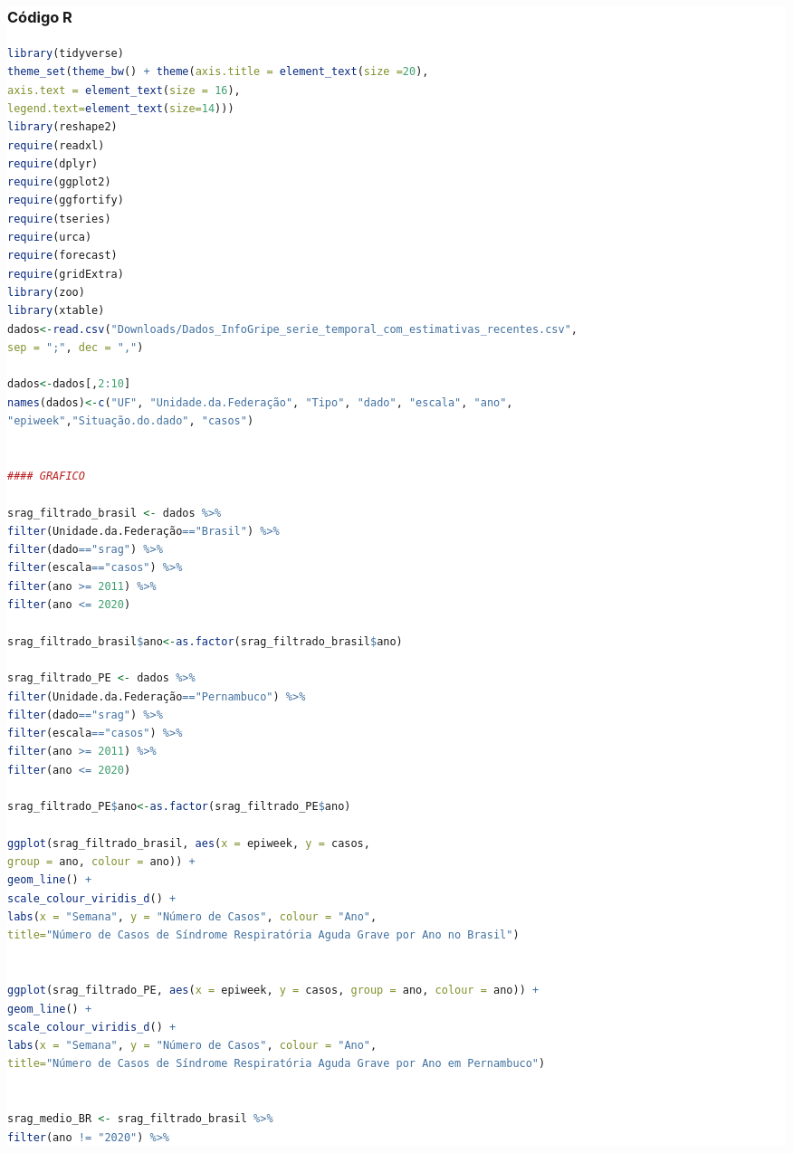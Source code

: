 

### Código R
``` r
library(tidyverse)
theme_set(theme_bw() + theme(axis.title = element_text(size =20),
axis.text = element_text(size = 16),
legend.text=element_text(size=14)))
library(reshape2)
require(readxl)
require(dplyr)
require(ggplot2)
require(ggfortify)
require(tseries)
require(urca)
require(forecast)
require(gridExtra)
library(zoo)
library(xtable)
dados<-read.csv("Downloads/Dados_InfoGripe_serie_temporal_com_estimativas_recentes.csv",
sep = ";", dec = ",")

dados<-dados[,2:10]
names(dados)<-c("UF", "Unidade.da.Federação", "Tipo", "dado", "escala", "ano",
"epiweek","Situação.do.dado", "casos")


#### GRAFICO

srag_filtrado_brasil <- dados %>%
filter(Unidade.da.Federação=="Brasil") %>%
filter(dado=="srag") %>%
filter(escala=="casos") %>%
filter(ano >= 2011) %>%
filter(ano <= 2020)

srag_filtrado_brasil$ano<-as.factor(srag_filtrado_brasil$ano)

srag_filtrado_PE <- dados %>%
filter(Unidade.da.Federação=="Pernambuco") %>%
filter(dado=="srag") %>%
filter(escala=="casos") %>%
filter(ano >= 2011) %>%
filter(ano <= 2020)

srag_filtrado_PE$ano<-as.factor(srag_filtrado_PE$ano)

ggplot(srag_filtrado_brasil, aes(x = epiweek, y = casos,
group = ano, colour = ano)) +
geom_line() +
scale_colour_viridis_d() +
labs(x = "Semana", y = "Número de Casos", colour = "Ano",
title="Número de Casos de Síndrome Respiratória Aguda Grave por Ano no Brasil")


ggplot(srag_filtrado_PE, aes(x = epiweek, y = casos, group = ano, colour = ano)) +
geom_line() +
scale_colour_viridis_d() +
labs(x = "Semana", y = "Número de Casos", colour = "Ano",
title="Número de Casos de Síndrome Respiratória Aguda Grave por Ano em Pernambuco")


srag_medio_BR <- srag_filtrado_brasil %>%
filter(ano != "2020") %>%
```